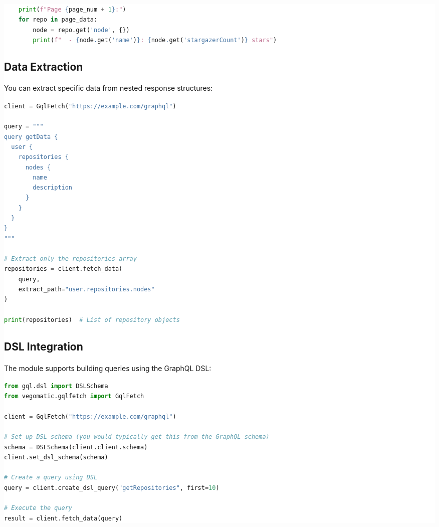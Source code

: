 ```python
    print(f"Page {page_num + 1}:")
    for repo in page_data:
        node = repo.get('node', {})
        print(f"  - {node.get('name')}: {node.get('stargazerCount')} stars")
```

## Data Extraction

You can extract specific data from nested response structures:

```python
client = GqlFetch("https://example.com/graphql")

query = """
query getData {
  user {
    repositories {
      nodes {
        name
        description
      }
    }
  }
}
"""

# Extract only the repositories array
repositories = client.fetch_data(
    query,
    extract_path="user.repositories.nodes"
)

print(repositories)  # List of repository objects
```

## DSL Integration

The module supports building queries using the GraphQL DSL:

```python
from gql.dsl import DSLSchema
from vegomatic.gqlfetch import GqlFetch

client = GqlFetch("https://example.com/graphql")

# Set up DSL schema (you would typically get this from the GraphQL schema)
schema = DSLSchema(client.client.schema)
client.set_dsl_schema(schema)

# Create a query using DSL
query = client.create_dsl_query("getRepositories", first=10)

# Execute the query
result = client.fetch_data(query)
```

